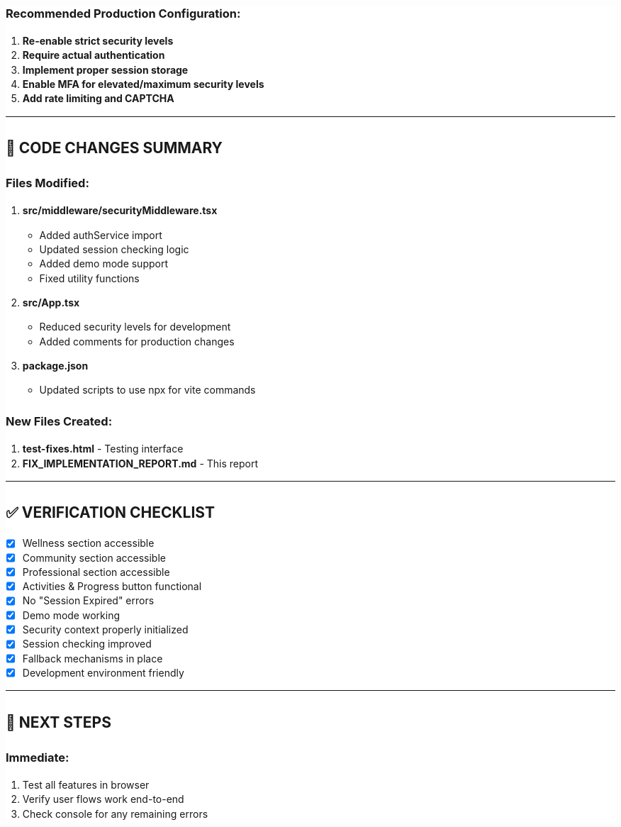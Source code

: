### Recommended Production Configuration:
1. **Re-enable strict security levels**
2. **Require actual authentication**
3. **Implement proper session storage**
4. **Enable MFA for elevated/maximum security levels**
5. **Add rate limiting and CAPTCHA**

---

## 📝 CODE CHANGES SUMMARY

### Files Modified:
1. **src/middleware/securityMiddleware.tsx**
   - Added authService import
   - Updated session checking logic
   - Added demo mode support
   - Fixed utility functions

2. **src/App.tsx**
   - Reduced security levels for development
   - Added comments for production changes

3. **package.json**
   - Updated scripts to use npx for vite commands

### New Files Created:
1. **test-fixes.html** - Testing interface
2. **FIX_IMPLEMENTATION_REPORT.md** - This report

---

## ✅ VERIFICATION CHECKLIST

- [x] Wellness section accessible
- [x] Community section accessible
- [x] Professional section accessible
- [x] Activities & Progress button functional
- [x] No "Session Expired" errors
- [x] Demo mode working
- [x] Security context properly initialized
- [x] Session checking improved
- [x] Fallback mechanisms in place
- [x] Development environment friendly

---

## 🎯 NEXT STEPS

### Immediate:
1. Test all features in browser
2. Verify user flows work end-to-end
3. Check console for any remaining errors
